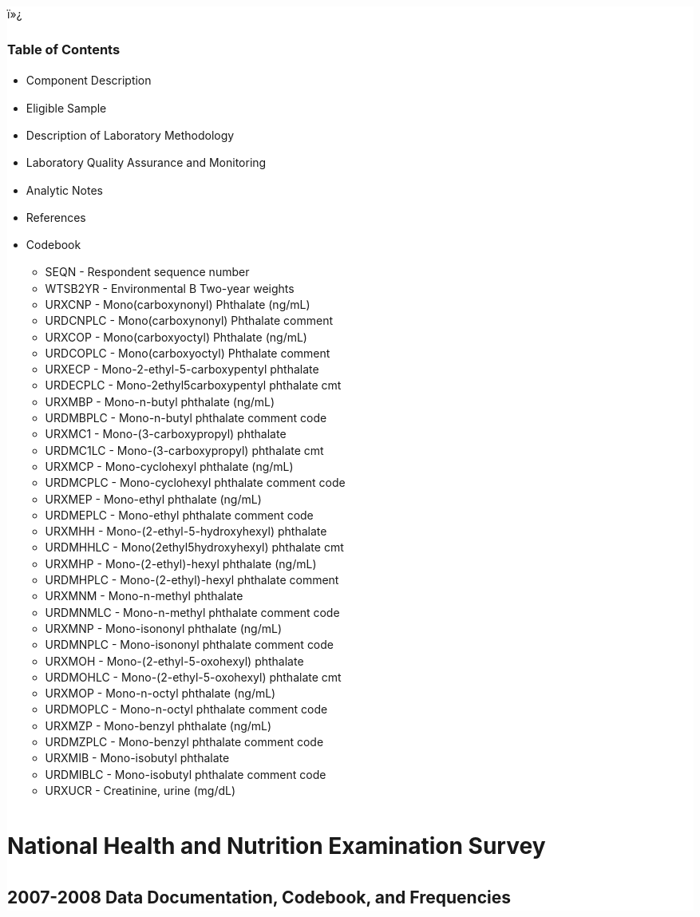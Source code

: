 ï»¿

### Table of Contents

  * Component Description
  * Eligible Sample
  * Description of Laboratory Methodology
  * Laboratory Quality Assurance and Monitoring
  * Analytic Notes
  * References
  * Codebook

    * SEQN - Respondent sequence number
    * WTSB2YR - Environmental B Two-year weights
    * URXCNP - Mono(carboxynonyl) Phthalate (ng/mL)
    * URDCNPLC - Mono(carboxynonyl) Phthalate comment
    * URXCOP - Mono(carboxyoctyl) Phthalate (ng/mL)
    * URDCOPLC - Mono(carboxyoctyl) Phthalate comment
    * URXECP - Mono-2-ethyl-5-carboxypentyl phthalate
    * URDECPLC - Mono-2ethyl5carboxypentyl phthalate cmt
    * URXMBP - Mono-n-butyl phthalate (ng/mL)
    * URDMBPLC - Mono-n-butyl phthalate comment code
    * URXMC1 - Mono-(3-carboxypropyl) phthalate
    * URDMC1LC - Mono-(3-carboxypropyl) phthalate cmt
    * URXMCP - Mono-cyclohexyl phthalate (ng/mL)
    * URDMCPLC - Mono-cyclohexyl phthalate comment code
    * URXMEP - Mono-ethyl phthalate (ng/mL)
    * URDMEPLC - Mono-ethyl phthalate comment code
    * URXMHH - Mono-(2-ethyl-5-hydroxyhexyl) phthalate
    * URDMHHLC - Mono(2ethyl5hydroxyhexyl) phthalate cmt
    * URXMHP - Mono-(2-ethyl)-hexyl phthalate (ng/mL)
    * URDMHPLC - Mono-(2-ethyl)-hexyl phthalate comment 
    * URXMNM - Mono-n-methyl phthalate
    * URDMNMLC - Mono-n-methyl phthalate comment code
    * URXMNP - Mono-isononyl phthalate (ng/mL)
    * URDMNPLC - Mono-isononyl phthalate comment code
    * URXMOH - Mono-(2-ethyl-5-oxohexyl) phthalate
    * URDMOHLC - Mono-(2-ethyl-5-oxohexyl) phthalate cmt
    * URXMOP - Mono-n-octyl phthalate (ng/mL)
    * URDMOPLC - Mono-n-octyl phthalate comment code
    * URXMZP - Mono-benzyl phthalate (ng/mL)
    * URDMZPLC - Mono-benzyl phthalate comment code
    * URXMIB - Mono-isobutyl phthalate
    * URDMIBLC - Mono-isobutyl phthalate comment code
    * URXUCR - Creatinine, urine (mg/dL)

# National Health and Nutrition Examination Survey

## 2007-2008 Data Documentation, Codebook, and Frequencies
